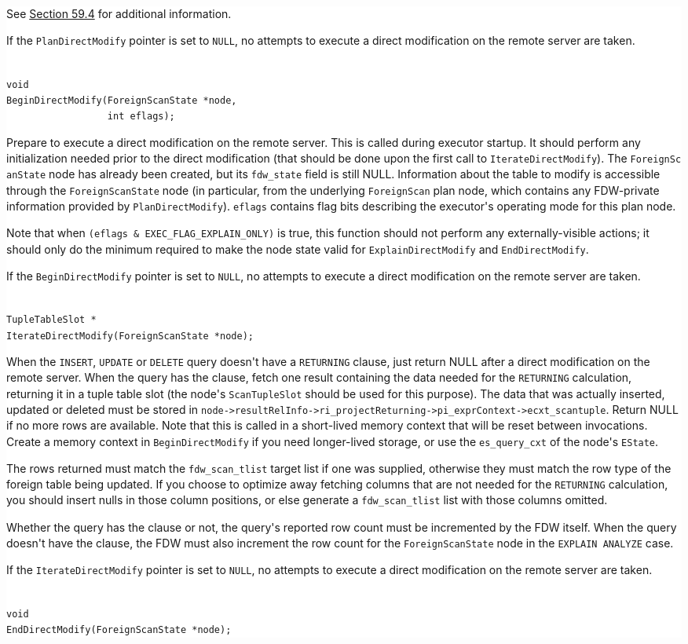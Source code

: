 See [Section 59.4](fdw-planning.html "59.4. Foreign Data Wrapper Query Planning") for additional information.

If the `PlanDirectModify` pointer is set to `NULL`, no attempts to execute a direct modification on the remote server are taken.

```

void
BeginDirectModify(ForeignScanState *node,
                  int eflags);
```

Prepare to execute a direct modification on the remote server. This is called during executor startup. It should perform any initialization needed prior to the direct modification (that should be done upon the first call to `IterateDirectModify`). The `ForeignScanState` node has already been created, but its `fdw_state` field is still NULL. Information about the table to modify is accessible through the `ForeignScanState` node (in particular, from the underlying `ForeignScan` plan node, which contains any FDW-private information provided by `PlanDirectModify`). `eflags` contains flag bits describing the executor's operating mode for this plan node.

Note that when `(eflags & EXEC_FLAG_EXPLAIN_ONLY)` is true, this function should not perform any externally-visible actions; it should only do the minimum required to make the node state valid for `ExplainDirectModify` and `EndDirectModify`.

If the `BeginDirectModify` pointer is set to `NULL`, no attempts to execute a direct modification on the remote server are taken.

```

TupleTableSlot *
IterateDirectModify(ForeignScanState *node);
```

When the `INSERT`, `UPDATE` or `DELETE` query doesn't have a `RETURNING` clause, just return NULL after a direct modification on the remote server. When the query has the clause, fetch one result containing the data needed for the `RETURNING` calculation, returning it in a tuple table slot (the node's `ScanTupleSlot` should be used for this purpose). The data that was actually inserted, updated or deleted must be stored in `node->resultRelInfo->ri_projectReturning->pi_exprContext->ecxt_scantuple`. Return NULL if no more rows are available. Note that this is called in a short-lived memory context that will be reset between invocations. Create a memory context in `BeginDirectModify` if you need longer-lived storage, or use the `es_query_cxt` of the node's `EState`.

The rows returned must match the `fdw_scan_tlist` target list if one was supplied, otherwise they must match the row type of the foreign table being updated. If you choose to optimize away fetching columns that are not needed for the `RETURNING` calculation, you should insert nulls in those column positions, or else generate a `fdw_scan_tlist` list with those columns omitted.

Whether the query has the clause or not, the query's reported row count must be incremented by the FDW itself. When the query doesn't have the clause, the FDW must also increment the row count for the `ForeignScanState` node in the `EXPLAIN ANALYZE` case.

If the `IterateDirectModify` pointer is set to `NULL`, no attempts to execute a direct modification on the remote server are taken.

```

void
EndDirectModify(ForeignScanState *node);
```
